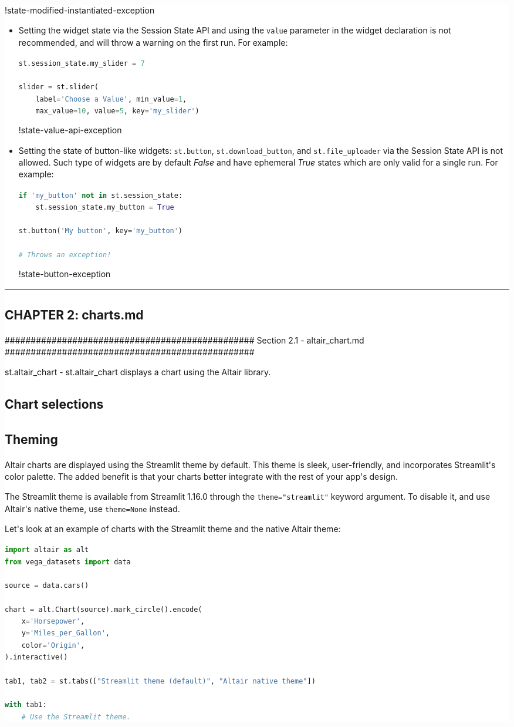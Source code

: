   !state-modified-instantiated-exception

- Setting the widget state via the Session State API and using the `value` parameter in the widget declaration is not recommended, and will throw a warning on the first run. For example:

  ```python
  st.session_state.my_slider = 7

  slider = st.slider(
      label='Choose a Value', min_value=1,
      max_value=10, value=5, key='my_slider')
  ```

  !state-value-api-exception

- Setting the state of button-like widgets: `st.button`, `st.download_button`, and `st.file_uploader` via the Session State API is not allowed. Such type of widgets are by default _False_ and have ephemeral _True_ states which are only valid for a single run. For example:

  ```python
  if 'my_button' not in st.session_state:
      st.session_state.my_button = True

  st.button('My button', key='my_button')

  # Throws an exception!
  ```

  !state-button-exception

------------------------------------------------------------------------------------------------
CHAPTER 2: charts.md
------------------------------------------------------------------------------------------------

################################################
Section 2.1 - altair_chart.md
################################################

st.altair_chart - st.altair_chart displays a chart using the Altair library.

## Chart selections

## Theming

Altair charts are displayed using the Streamlit theme by default. This theme is sleek, user-friendly, and incorporates Streamlit's color palette. The added benefit is that your charts better integrate with the rest of your app's design.

The Streamlit theme is available from Streamlit 1.16.0 through the `theme="streamlit"` keyword argument. To disable it, and use Altair's native theme, use `theme=None` instead.

Let's look at an example of charts with the Streamlit theme and the native Altair theme:

```python
import altair as alt
from vega_datasets import data

source = data.cars()

chart = alt.Chart(source).mark_circle().encode(
    x='Horsepower',
    y='Miles_per_Gallon',
    color='Origin',
).interactive()

tab1, tab2 = st.tabs(["Streamlit theme (default)", "Altair native theme"])

with tab1:
    # Use the Streamlit theme.
```